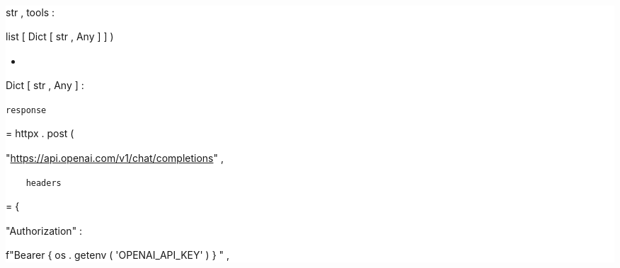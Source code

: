 str
,
 tools
:
 
list
[
Dict
[
str
,
 Any
]
]
)
 
-
>
 Dict
[
str
,
 Any
]
:

    response 
=
 httpx
.
post
(

        
"https://api.openai.com/v1/chat/completions"
,

        headers
=
{

            
"Authorization"
:
 
f"Bearer 
{
os
.
getenv
(
'OPENAI_API_KEY'
)
}
"
,

